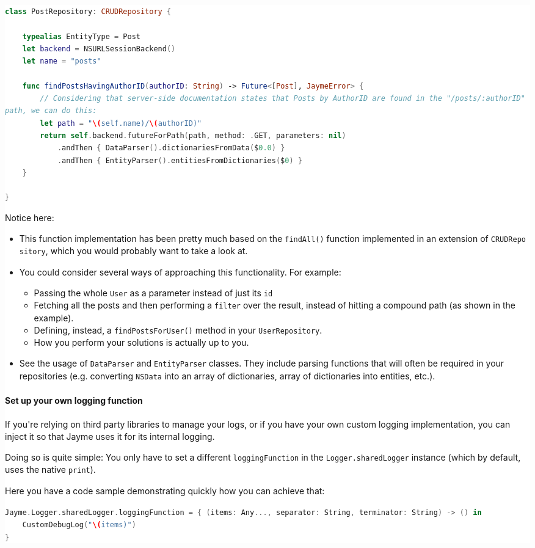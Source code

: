 ```swift
class PostRepository: CRUDRepository {
    
    typealias EntityType = Post
    let backend = NSURLSessionBackend()
    let name = "posts"
    
    func findPostsHavingAuthorID(authorID: String) -> Future<[Post], JaymeError> {
        // Considering that server-side documentation states that Posts by AuthorID are found in the "/posts/:authorID" path, we can do this:
        let path = "\(self.name)/\(authorID)"
        return self.backend.futureForPath(path, method: .GET, parameters: nil)
            .andThen { DataParser().dictionariesFromData($0.0) }
            .andThen { EntityParser().entitiesFromDictionaries($0) }
    }
    
}
```

Notice here:

- This function implementation has been pretty much based on the `findAll()` function implemented in an extension of `CRUDRepository`, which you would probably want to take a look at.


- You could consider several ways of approaching this functionality. For example:
  - Passing the whole `User` as a parameter instead of just its `id`
  - Fetching all the posts and then performing a `filter` over the result, instead of hitting a compound path (as shown in the example).
  - Defining, instead, a `findPostsForUser()` method in your `UserRepository`.
  - How you perform your solutions is actually up to you.


- See the usage of `DataParser` and `EntityParser` classes. They include parsing functions that will often be required in your repositories (e.g. converting `NSData` into an array of dictionaries, array of dictionaries into entities, etc.).




#### Set up your own logging function

If you're relying on third party libraries to manage your logs, or if you have your own custom logging implementation, you can inject it so that Jayme uses it for its internal logging.

Doing so is quite simple: You only have to set a different `loggingFunction` in the `Logger.sharedLogger` instance (which by default, uses the native `print`).

Here you have a code sample demonstrating quickly how you can achieve that:

```swift
Jayme.Logger.sharedLogger.loggingFunction = { (items: Any..., separator: String, terminator: String) -> () in
	CustomDebugLog("\(items)")
}
```


